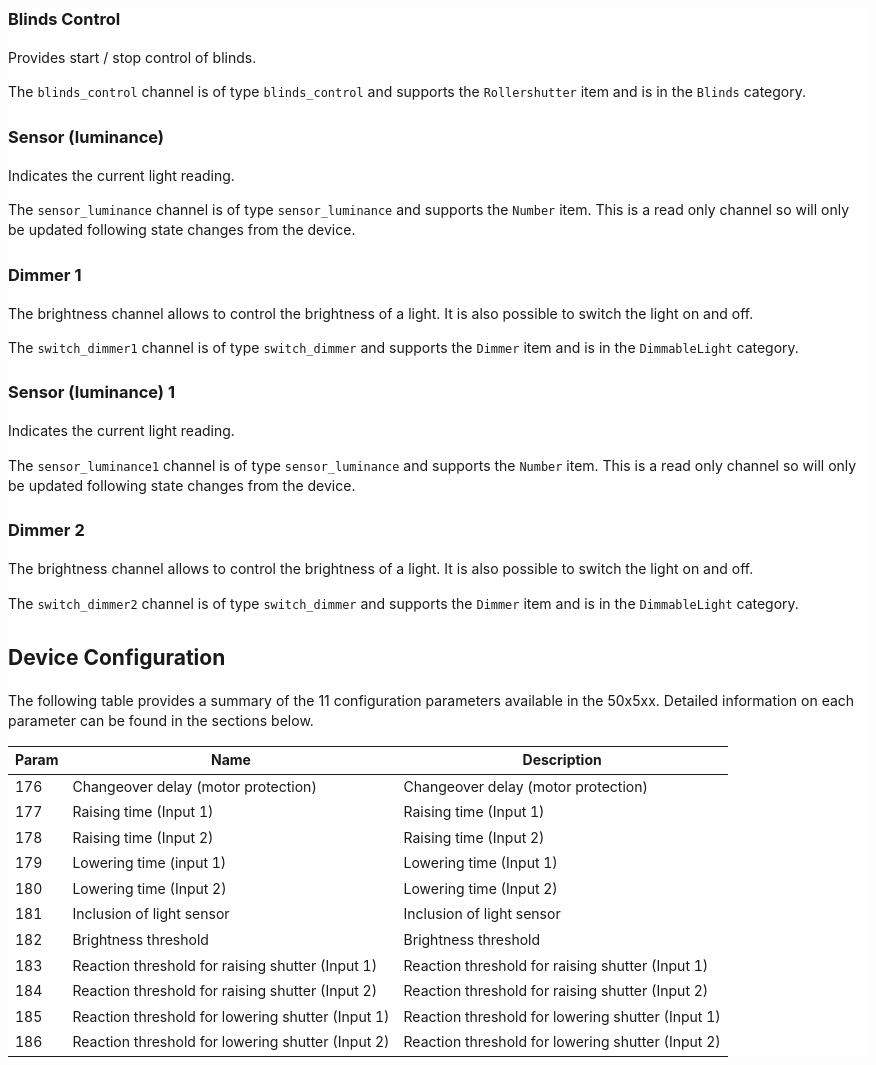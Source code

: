 ### Blinds Control
Provides start / stop control of blinds.

The ```blinds_control``` channel is of type ```blinds_control``` and supports the ```Rollershutter``` item and is in the ```Blinds``` category.

### Sensor (luminance)
Indicates the current light reading.

The ```sensor_luminance``` channel is of type ```sensor_luminance``` and supports the ```Number``` item. This is a read only channel so will only be updated following state changes from the device.

### Dimmer 1
The brightness channel allows to control the brightness of a light.
            It is also possible to switch the light on and off.

The ```switch_dimmer1``` channel is of type ```switch_dimmer``` and supports the ```Dimmer``` item and is in the ```DimmableLight``` category.

### Sensor (luminance) 1
Indicates the current light reading.

The ```sensor_luminance1``` channel is of type ```sensor_luminance``` and supports the ```Number``` item. This is a read only channel so will only be updated following state changes from the device.

### Dimmer 2
The brightness channel allows to control the brightness of a light.
            It is also possible to switch the light on and off.

The ```switch_dimmer2``` channel is of type ```switch_dimmer``` and supports the ```Dimmer``` item and is in the ```DimmableLight``` category.



## Device Configuration

The following table provides a summary of the 11 configuration parameters available in the 50x5xx.
Detailed information on each parameter can be found in the sections below.

| Param | Name  | Description |
|-------|-------|-------------|
| 176 | Changeover delay (motor protection) | Changeover delay (motor protection) |
| 177 | Raising time (Input 1) | Raising time (Input 1) |
| 178 | Raising time (Input 2) | Raising time (Input 2) |
| 179 | Lowering time (input 1) | Lowering time (Input 1) |
| 180 | Lowering time (Input 2) | Lowering time (Input 2) |
| 181 | Inclusion of light sensor | Inclusion of light sensor |
| 182 | Brightness threshold | Brightness threshold |
| 183 | Reaction threshold for raising shutter (Input 1) | Reaction threshold for raising shutter (Input 1) |
| 184 | Reaction threshold for raising shutter (Input 2) | Reaction threshold for raising shutter (Input 2) |
| 185 | Reaction threshold for lowering shutter (Input 1) | Reaction threshold for lowering shutter (Input 1) |
| 186 | Reaction threshold for lowering shutter (Input 2) | Reaction threshold for lowering shutter (Input 2) |

